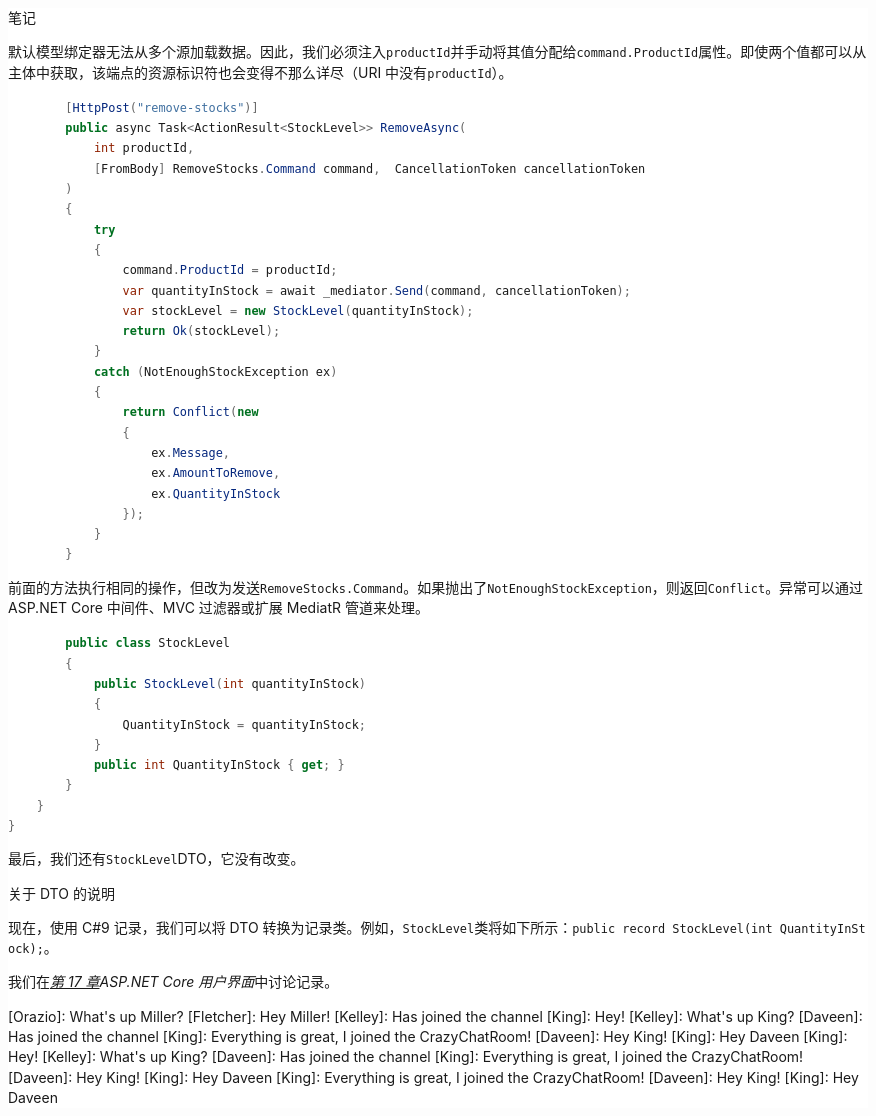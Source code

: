 笔记

默认模型绑定器无法从多个源加载数据。因此，我们必须注入`productId`并手动将其值分配给`command.ProductId`属性。即使两个值都可以从主体中获取，该端点的资源标识符也会变得不那么详尽（URI 中没有`productId`）。

```cs
        [HttpPost("remove-stocks")]
        public async Task<ActionResult<StockLevel>> RemoveAsync(
            int productId,
            [FromBody] RemoveStocks.Command command,  CancellationToken cancellationToken
        )
        {
            try
            {
                command.ProductId = productId;
                var quantityInStock = await _mediator.Send(command, cancellationToken);
                var stockLevel = new StockLevel(quantityInStock);
                return Ok(stockLevel);
            }
            catch (NotEnoughStockException ex)
            {
                return Conflict(new
                {
                    ex.Message,
                    ex.AmountToRemove,
                    ex.QuantityInStock
                });
            }
        }
```

前面的方法执行相同的操作，但改为发送`RemoveStocks.Command`。如果抛出了`NotEnoughStockException`，则返回`Conflict`。异常可以通过 ASP.NET Core 中间件、MVC 过滤器或扩展 MediatR 管道来处理。

```cs
        public class StockLevel
        {
            public StockLevel(int quantityInStock)
            {
                QuantityInStock = quantityInStock;
            }
            public int QuantityInStock { get; }
        }
    }
}
```

最后，我们还有`StockLevel`DTO，它没有改变。

关于 DTO 的说明

现在，使用 C#9 记录，我们可以将 DTO 转换为记录类。例如，`StockLevel`类将如下所示：`public record StockLevel(int QuantityInStock);`。

我们在[*第 17 章*](17.html#_idTextAnchor325)*ASP.NET Core 用户界面*中讨论记录。


[Orazio]: What's up Miller?
[Fletcher]: Hey Miller!
[Kelley]: Has joined the channel
[King]: Hey!
[Kelley]: What's up King?
[Daveen]: Has joined the channel
[King]: Everything is great, I joined the CrazyChatRoom!
[Daveen]: Hey King!
[King]: Hey Daveen
[King]: Hey!
[Kelley]: What's up King?
[Daveen]: Has joined the channel
[King]: Everything is great, I joined the CrazyChatRoom!
[Daveen]: Hey King!
[King]: Hey Daveen
[King]: Everything is great, I joined the CrazyChatRoom!
[Daveen]: Hey King!
[King]: Hey Daveen